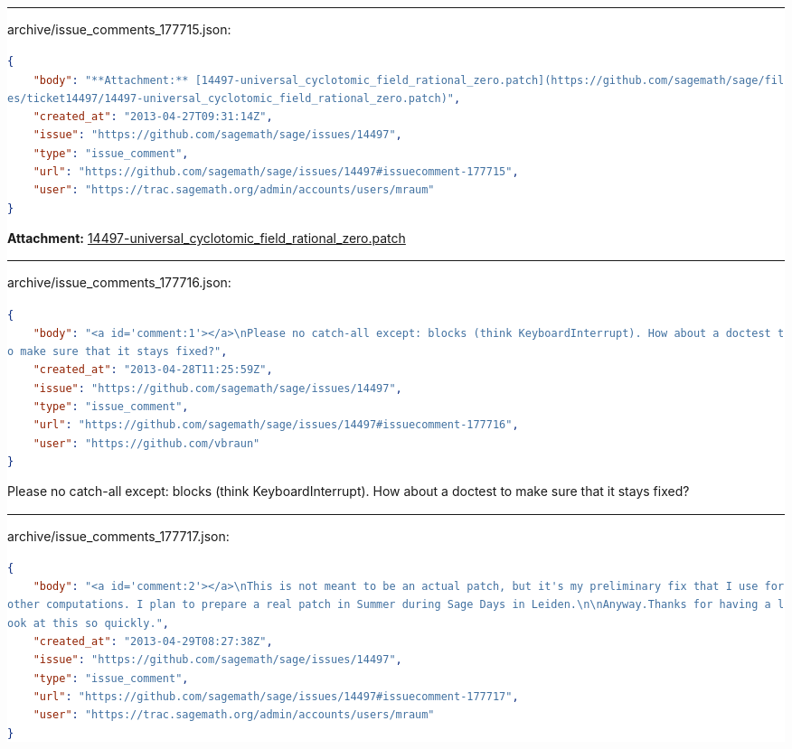 

---

archive/issue_comments_177715.json:
```json
{
    "body": "**Attachment:** [14497-universal_cyclotomic_field_rational_zero.patch](https://github.com/sagemath/sage/files/ticket14497/14497-universal_cyclotomic_field_rational_zero.patch)",
    "created_at": "2013-04-27T09:31:14Z",
    "issue": "https://github.com/sagemath/sage/issues/14497",
    "type": "issue_comment",
    "url": "https://github.com/sagemath/sage/issues/14497#issuecomment-177715",
    "user": "https://trac.sagemath.org/admin/accounts/users/mraum"
}
```

**Attachment:** [14497-universal_cyclotomic_field_rational_zero.patch](https://github.com/sagemath/sage/files/ticket14497/14497-universal_cyclotomic_field_rational_zero.patch)



---

archive/issue_comments_177716.json:
```json
{
    "body": "<a id='comment:1'></a>\nPlease no catch-all except: blocks (think KeyboardInterrupt). How about a doctest to make sure that it stays fixed?",
    "created_at": "2013-04-28T11:25:59Z",
    "issue": "https://github.com/sagemath/sage/issues/14497",
    "type": "issue_comment",
    "url": "https://github.com/sagemath/sage/issues/14497#issuecomment-177716",
    "user": "https://github.com/vbraun"
}
```

<a id='comment:1'></a>
Please no catch-all except: blocks (think KeyboardInterrupt). How about a doctest to make sure that it stays fixed?



---

archive/issue_comments_177717.json:
```json
{
    "body": "<a id='comment:2'></a>\nThis is not meant to be an actual patch, but it's my preliminary fix that I use for other computations. I plan to prepare a real patch in Summer during Sage Days in Leiden.\n\nAnyway.Thanks for having a look at this so quickly.",
    "created_at": "2013-04-29T08:27:38Z",
    "issue": "https://github.com/sagemath/sage/issues/14497",
    "type": "issue_comment",
    "url": "https://github.com/sagemath/sage/issues/14497#issuecomment-177717",
    "user": "https://trac.sagemath.org/admin/accounts/users/mraum"
}
```
